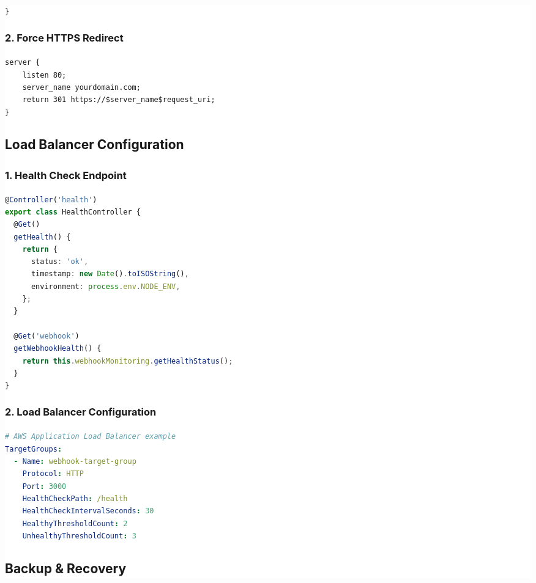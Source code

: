 ```nginx
}
```

### 2. Force HTTPS Redirect

```nginx
server {
    listen 80;
    server_name yourdomain.com;
    return 301 https://$server_name$request_uri;
}
```

## Load Balancer Configuration

### 1. Health Check Endpoint

```typescript
@Controller('health')
export class HealthController {
  @Get()
  getHealth() {
    return {
      status: 'ok',
      timestamp: new Date().toISOString(),
      environment: process.env.NODE_ENV,
    };
  }

  @Get('webhook')
  getWebhookHealth() {
    return this.webhookMonitoring.getHealthStatus();
  }
}
```

### 2. Load Balancer Configuration

```yaml
# AWS Application Load Balancer example
TargetGroups:
  - Name: webhook-target-group
    Protocol: HTTP
    Port: 3000
    HealthCheckPath: /health
    HealthCheckIntervalSeconds: 30
    HealthyThresholdCount: 2
    UnhealthyThresholdCount: 3
```

## Backup & Recovery
